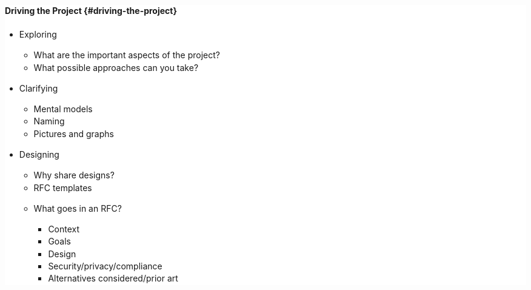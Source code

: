
#### Driving the Project {#driving-the-project}



-  Exploring

    <!--list-separator-->

    -  What are the important aspects of the project?

    <!--list-separator-->

    -  What possible approaches can you take?



-  Clarifying

    <!--list-separator-->

    -  Mental models

    <!--list-separator-->

    -  Naming

    <!--list-separator-->

    -  Pictures and graphs



-  Designing

    <!--list-separator-->

    -  Why share designs?

    <!--list-separator-->

    -  RFC templates

    <!--list-separator-->

    -  What goes in an RFC?

        <!--list-separator-->

        -  Context

        <!--list-separator-->

        -  Goals

        <!--list-separator-->

        -  Design

        <!--list-separator-->

        -  Security/privacy/compliance

        <!--list-separator-->

        -  Alternatives considered/prior art
